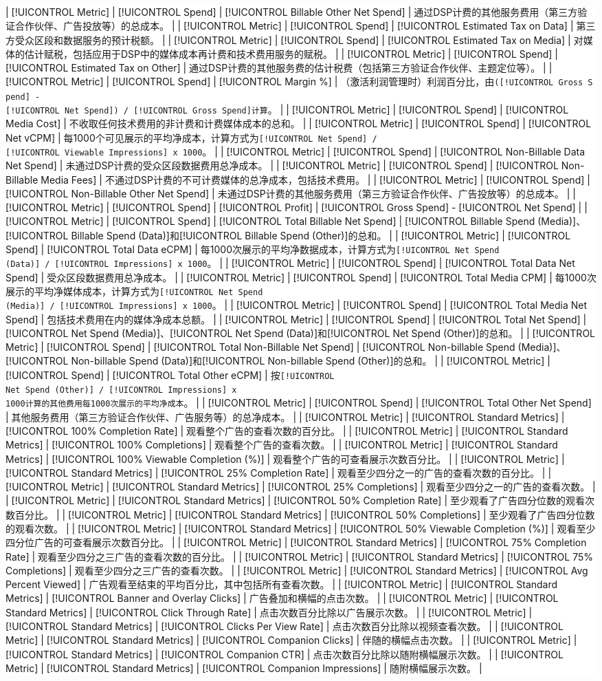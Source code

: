 | [!UICONTROL Metric] | [!UICONTROL Spend] | [!UICONTROL Billable Other Net Spend] | 通过DSP计费的其他服务费用（第三方验证合作伙伴、广告投放等）的总成本。 |
| [!UICONTROL Metric] | [!UICONTROL Spend] | [!UICONTROL Estimated Tax on Data] | 第三方受众区段和数据服务的预计税额。 |
| [!UICONTROL Metric] | [!UICONTROL Spend] | [!UICONTROL Estimated Tax on Media] | 对媒体的估计赋税，包括应用于DSP中的媒体成本再计费和技术费用服务的赋税。 |
| [!UICONTROL Metric] | [!UICONTROL Spend] | [!UICONTROL Estimated Tax on Other] | 通过DSP计费的其他服务费的估计税费（包括第三方验证合作伙伴、主题定位等）。 |
| [!UICONTROL Metric] | [!UICONTROL Spend] | [!UICONTROL Margin %] | （激活利润管理时）利润百分比，由<code>([!UICONTROL Gross Spend] - [!UICONTROL Net Spend]) / [!UICONTROL Gross Spend]计算</code>。 |
| [!UICONTROL Metric] | [!UICONTROL Spend] | [!UICONTROL Media Cost] | 不收取任何技术费用的非计费和计费媒体成本的总和。 |
| [!UICONTROL Metric] | [!UICONTROL Spend] | [!UICONTROL Net vCPM] | 每1000个可见展示的平均净成本，计算方式为<code>[!UICONTROL Net Spend] / [!UICONTROL Viewable Impressions] x 1000</code>。 |
| [!UICONTROL Metric] | [!UICONTROL Spend] | [!UICONTROL Non-Billable Data Net Spend] | 未通过DSP计费的受众区段数据费用总净成本。 |
| [!UICONTROL Metric] | [!UICONTROL Spend] | [!UICONTROL Non-Billable Media Fees] | 不通过DSP计费的不可计费媒体的总净成本，包括技术费用。 |
| [!UICONTROL Metric] | [!UICONTROL Spend] | [!UICONTROL Non-Billable Other Net Spend] | 未通过DSP计费的其他服务费用（第三方验证合作伙伴、广告投放等）的总成本。 |
| [!UICONTROL Metric] | [!UICONTROL Spend] | [!UICONTROL Profit] | [!UICONTROL Gross Spend] - [!UICONTROL Net Spend] |
| [!UICONTROL Metric] | [!UICONTROL Spend] | [!UICONTROL Total Billable Net Spend] | [!UICONTROL Billable Spend (Media)]、[!UICONTROL Billable Spend (Data)]和[!UICONTROL Billable Spend (Other)]的总和。 |
| [!UICONTROL Metric] | [!UICONTROL Spend] | [!UICONTROL Total Data eCPM] | 每1000次展示的平均净数据成本，计算方式为<code>[!UICONTROL Net Spend (Data)] / [!UICONTROL Impressions] x 1000</code>。 |
| [!UICONTROL Metric] | [!UICONTROL Spend] | [!UICONTROL Total Data Net Spend] | 受众区段数据费用总净成本。 |
| [!UICONTROL Metric] | [!UICONTROL Spend] | [!UICONTROL Total Media CPM] | 每1000次展示的平均净媒体成本，计算方式为<code>[!UICONTROL Net Spend (Media)] / [!UICONTROL Impressions] x 1000</code>。 |
| [!UICONTROL Metric] | [!UICONTROL Spend] | [!UICONTROL Total Media Net Spend] | 包括技术费用在内的媒体净成本总额。 |
| [!UICONTROL Metric] | [!UICONTROL Spend] | [!UICONTROL Total Net Spend] | [!UICONTROL Net Spend (Media)]、[!UICONTROL Net Spend (Data)]和[!UICONTROL Net Spend (Other)]的总和。 |
| [!UICONTROL Metric] | [!UICONTROL Spend] | [!UICONTROL Total Non-Billable Net Spend] | [!UICONTROL Non-billable Spend (Media)]、[!UICONTROL Non-billable Spend (Data)]和[!UICONTROL Non-billable Spend (Other)]的总和。 |
| [!UICONTROL Metric] | [!UICONTROL Spend] | [!UICONTROL Total Other eCPM] | 按<code>[!UICONTROL Net Spend (Other)] / [!UICONTROL Impressions] x 1000计算的其他费用每1000次展示的平均净成本</code>。 |
| [!UICONTROL Metric] | [!UICONTROL Spend] | [!UICONTROL Total Other Net Spend] | 其他服务费用（第三方验证合作伙伴、广告服务等）的总净成本。 |
| [!UICONTROL Metric] | [!UICONTROL Standard Metrics] | [!UICONTROL 100% Completion Rate] | 观看整个广告的查看次数的百分比。 |
| [!UICONTROL Metric] | [!UICONTROL Standard Metrics] | [!UICONTROL 100% Completions] | 观看整个广告的查看次数。 |
| [!UICONTROL Metric] | [!UICONTROL Standard Metrics] | [!UICONTROL 100% Viewable Completion (%)] | 观看整个广告的可查看展示次数百分比。 |
| [!UICONTROL Metric] | [!UICONTROL Standard Metrics] | [!UICONTROL 25% Completion Rate] | 观看至少四分之一的广告的查看次数的百分比。 |
| [!UICONTROL Metric] | [!UICONTROL Standard Metrics] | [!UICONTROL 25% Completions] | 观看至少四分之一的广告的查看次数。 |
| [!UICONTROL Metric] | [!UICONTROL Standard Metrics] | [!UICONTROL 50% Completion Rate] | 至少观看了广告四分位数的观看次数百分比。 |
| [!UICONTROL Metric] | [!UICONTROL Standard Metrics] | [!UICONTROL 50% Completions] | 至少观看了广告四分位数的观看次数。 |
| [!UICONTROL Metric] | [!UICONTROL Standard Metrics] | [!UICONTROL 50% Viewable Completion (%)] | 观看至少四分位广告的可查看展示次数百分比。 |
| [!UICONTROL Metric] | [!UICONTROL Standard Metrics] | [!UICONTROL 75% Completion Rate] | 观看至少四分之三广告的查看次数的百分比。 |
| [!UICONTROL Metric] | [!UICONTROL Standard Metrics] | [!UICONTROL 75% Completions] | 观看至少四分之三广告的查看次数。 |
| [!UICONTROL Metric] | [!UICONTROL Standard Metrics] | [!UICONTROL Avg Percent Viewed] | 广告观看至结束的平均百分比，其中包括所有查看次数。 |
| [!UICONTROL Metric] | [!UICONTROL Standard Metrics] | [!UICONTROL Banner and Overlay Clicks] | 广告叠加和横幅的点击次数。 |
| [!UICONTROL Metric] | [!UICONTROL Standard Metrics] | [!UICONTROL Click Through Rate] | 点击次数百分比除以广告展示次数。 |
| [!UICONTROL Metric] | [!UICONTROL Standard Metrics] | [!UICONTROL Clicks Per View Rate] | 点击次数百分比除以视频查看次数。 |
| [!UICONTROL Metric] | [!UICONTROL Standard Metrics] | [!UICONTROL Companion Clicks] | 伴随的横幅点击次数。 |
| [!UICONTROL Metric] | [!UICONTROL Standard Metrics] | [!UICONTROL Companion CTR] | 点击次数百分比除以随附横幅展示次数。 |
| [!UICONTROL Metric] | [!UICONTROL Standard Metrics] | [!UICONTROL Companion Impressions] | 随附横幅展示次数。 |
